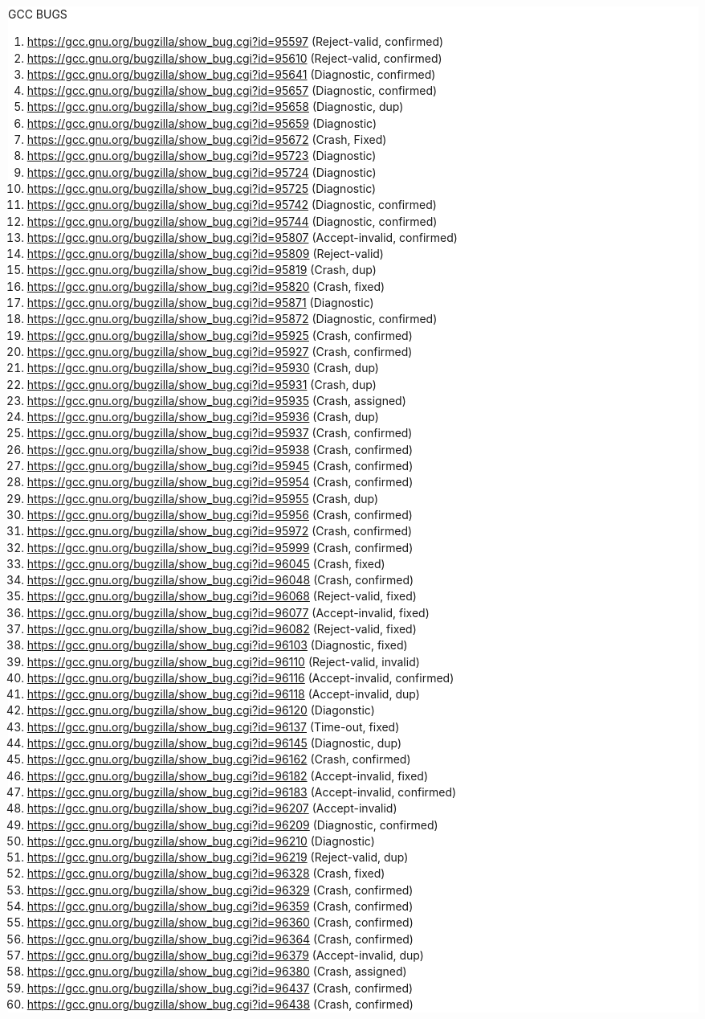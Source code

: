 



GCC BUGS

1. https://gcc.gnu.org/bugzilla/show_bug.cgi?id=95597 (Reject-valid, confirmed)
2. https://gcc.gnu.org/bugzilla/show_bug.cgi?id=95610 (Reject-valid, confirmed)
3. https://gcc.gnu.org/bugzilla/show_bug.cgi?id=95641 (Diagnostic, confirmed)
4. https://gcc.gnu.org/bugzilla/show_bug.cgi?id=95657 (Diagnostic, confirmed)
5. https://gcc.gnu.org/bugzilla/show_bug.cgi?id=95658 (Diagnostic, dup)
6. https://gcc.gnu.org/bugzilla/show_bug.cgi?id=95659 (Diagnostic)
7. https://gcc.gnu.org/bugzilla/show_bug.cgi?id=95672 (Crash, Fixed)
8. https://gcc.gnu.org/bugzilla/show_bug.cgi?id=95723 (Diagnostic)
9. https://gcc.gnu.org/bugzilla/show_bug.cgi?id=95724 (Diagnostic)
10. https://gcc.gnu.org/bugzilla/show_bug.cgi?id=95725 (Diagnostic)
11. https://gcc.gnu.org/bugzilla/show_bug.cgi?id=95742 (Diagnostic, confirmed)
12. https://gcc.gnu.org/bugzilla/show_bug.cgi?id=95744 (Diagnostic, confirmed)
13. https://gcc.gnu.org/bugzilla/show_bug.cgi?id=95807 (Accept-invalid, confirmed)
14. https://gcc.gnu.org/bugzilla/show_bug.cgi?id=95809 (Reject-valid)
15. https://gcc.gnu.org/bugzilla/show_bug.cgi?id=95819 (Crash, dup)
16. https://gcc.gnu.org/bugzilla/show_bug.cgi?id=95820 (Crash, fixed)
17. https://gcc.gnu.org/bugzilla/show_bug.cgi?id=95871 (Diagnostic)
18. https://gcc.gnu.org/bugzilla/show_bug.cgi?id=95872 (Diagnostic, confirmed)
19. https://gcc.gnu.org/bugzilla/show_bug.cgi?id=95925 (Crash, confirmed)
20. https://gcc.gnu.org/bugzilla/show_bug.cgi?id=95927 (Crash, confirmed)
21. https://gcc.gnu.org/bugzilla/show_bug.cgi?id=95930 (Crash, dup)
22. https://gcc.gnu.org/bugzilla/show_bug.cgi?id=95931 (Crash, dup)
23. https://gcc.gnu.org/bugzilla/show_bug.cgi?id=95935 (Crash, assigned)
24. https://gcc.gnu.org/bugzilla/show_bug.cgi?id=95936 (Crash, dup)
25. https://gcc.gnu.org/bugzilla/show_bug.cgi?id=95937 (Crash, confirmed)
26. https://gcc.gnu.org/bugzilla/show_bug.cgi?id=95938 (Crash, confirmed)
27. https://gcc.gnu.org/bugzilla/show_bug.cgi?id=95945 (Crash, confirmed)
28. https://gcc.gnu.org/bugzilla/show_bug.cgi?id=95954 (Crash, confirmed)
29. https://gcc.gnu.org/bugzilla/show_bug.cgi?id=95955 (Crash, dup)
30. https://gcc.gnu.org/bugzilla/show_bug.cgi?id=95956 (Crash, confirmed)
31. https://gcc.gnu.org/bugzilla/show_bug.cgi?id=95972 (Crash, confirmed)
32. https://gcc.gnu.org/bugzilla/show_bug.cgi?id=95999 (Crash, confirmed)
33. https://gcc.gnu.org/bugzilla/show_bug.cgi?id=96045 (Crash, fixed)
34. https://gcc.gnu.org/bugzilla/show_bug.cgi?id=96048 (Crash, confirmed)
35. https://gcc.gnu.org/bugzilla/show_bug.cgi?id=96068 (Reject-valid, fixed)
36. https://gcc.gnu.org/bugzilla/show_bug.cgi?id=96077 (Accept-invalid, fixed)
37. https://gcc.gnu.org/bugzilla/show_bug.cgi?id=96082 (Reject-valid, fixed)
38. https://gcc.gnu.org/bugzilla/show_bug.cgi?id=96103 (Diagnostic, fixed)
39. https://gcc.gnu.org/bugzilla/show_bug.cgi?id=96110 (Reject-valid, invalid)
40. https://gcc.gnu.org/bugzilla/show_bug.cgi?id=96116 (Accept-invalid, confirmed)
41. https://gcc.gnu.org/bugzilla/show_bug.cgi?id=96118 (Accept-invalid, dup)
42. https://gcc.gnu.org/bugzilla/show_bug.cgi?id=96120 (Diagonstic)
43. https://gcc.gnu.org/bugzilla/show_bug.cgi?id=96137 (Time-out, fixed)
44. https://gcc.gnu.org/bugzilla/show_bug.cgi?id=96145 (Diagnostic, dup)
45. https://gcc.gnu.org/bugzilla/show_bug.cgi?id=96162 (Crash, confirmed)
46. https://gcc.gnu.org/bugzilla/show_bug.cgi?id=96182 (Accept-invalid, fixed)
47. https://gcc.gnu.org/bugzilla/show_bug.cgi?id=96183 (Accept-invalid, confirmed)
48. https://gcc.gnu.org/bugzilla/show_bug.cgi?id=96207 (Accept-invalid)
49. https://gcc.gnu.org/bugzilla/show_bug.cgi?id=96209 (Diagnostic, confirmed)
50. https://gcc.gnu.org/bugzilla/show_bug.cgi?id=96210 (Diagnostic)
51. https://gcc.gnu.org/bugzilla/show_bug.cgi?id=96219 (Reject-valid, dup)
52. https://gcc.gnu.org/bugzilla/show_bug.cgi?id=96328 (Crash, fixed)
53. https://gcc.gnu.org/bugzilla/show_bug.cgi?id=96329 (Crash, confirmed)
54. https://gcc.gnu.org/bugzilla/show_bug.cgi?id=96359 (Crash, confirmed)
55. https://gcc.gnu.org/bugzilla/show_bug.cgi?id=96360 (Crash, confirmed)
56. https://gcc.gnu.org/bugzilla/show_bug.cgi?id=96364 (Crash, confirmed)
57. https://gcc.gnu.org/bugzilla/show_bug.cgi?id=96379 (Accept-invalid, dup)
58. https://gcc.gnu.org/bugzilla/show_bug.cgi?id=96380 (Crash, assigned)
59. https://gcc.gnu.org/bugzilla/show_bug.cgi?id=96437 (Crash, confirmed)
60. https://gcc.gnu.org/bugzilla/show_bug.cgi?id=96438 (Crash, confirmed)